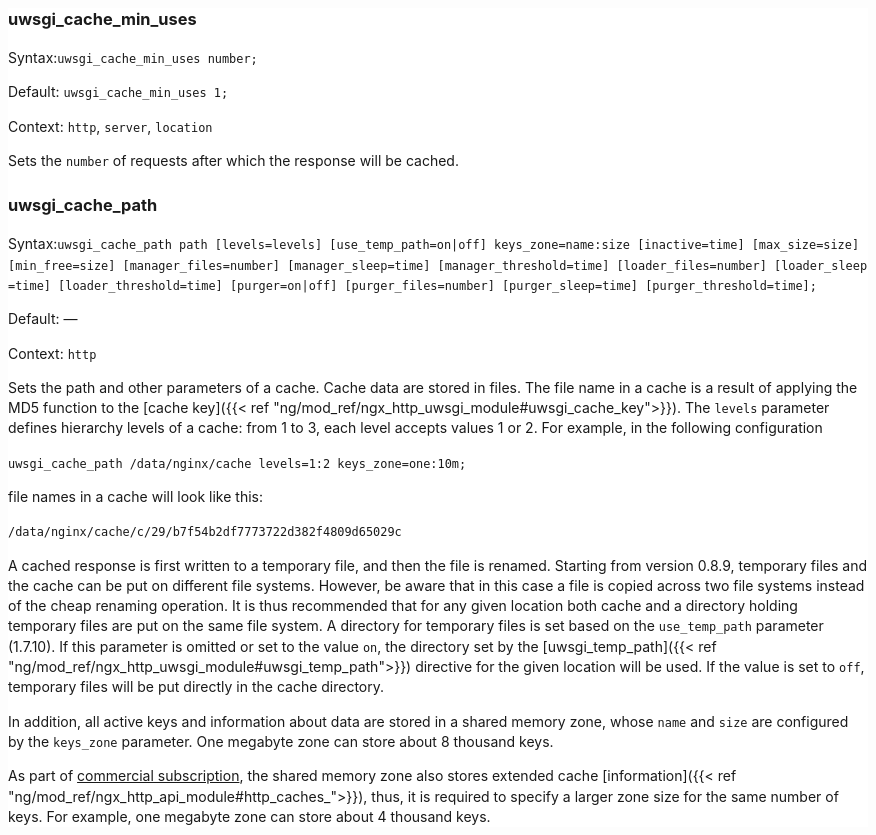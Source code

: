 ### uwsgi_cache_min_uses

  Syntax:`uwsgi_cache_min_uses number;`

  Default: `uwsgi_cache_min_uses 1;`

  Context: `http`, `server`, `location`


Sets the `number` of requests after which the response will be cached.



### uwsgi_cache_path

  Syntax:`uwsgi_cache_path path [levels=levels] [use_temp_path=on|off] keys_zone=name:size [inactive=time] [max_size=size] [min_free=size] [manager_files=number] [manager_sleep=time] [manager_threshold=time] [loader_files=number] [loader_sleep=time] [loader_threshold=time] [purger=on|off] [purger_files=number] [purger_sleep=time] [purger_threshold=time];`

  Default: —

  Context: `http`


Sets the path and other parameters of a cache. Cache data are stored in files. The file name in a cache is a result of applying the MD5 function to the [cache key]({{< ref "ng/mod_ref/ngx_http_uwsgi_module#uwsgi_cache_key">}}). The `levels` parameter defines hierarchy levels of a cache: from 1 to 3, each level accepts values 1 or 2. For example, in the following configuration

```
uwsgi_cache_path /data/nginx/cache levels=1:2 keys_zone=one:10m;
```

file names in a cache will look like this:

```
/data/nginx/cache/c/29/b7f54b2df7773722d382f4809d65029c
```



A cached response is first written to a temporary file, and then the file is renamed. Starting from version 0.8.9, temporary files and the cache can be put on different file systems. However, be aware that in this case a file is copied across two file systems instead of the cheap renaming operation. It is thus recommended that for any given location both cache and a directory holding temporary files are put on the same file system. A directory for temporary files is set based on the `use_temp_path` parameter (1.7.10). If this parameter is omitted or set to the value `on`, the directory set by the [uwsgi_temp_path]({{< ref "ng/mod_ref/ngx_http_uwsgi_module#uwsgi_temp_path">}}) directive for the given location will be used. If the value is set to `off`, temporary files will be put directly in the cache directory.

In addition, all active keys and information about data are stored in a shared memory zone, whose `name` and `size` are configured by the `keys_zone` parameter. One megabyte zone can store about 8 thousand keys.

As part of [commercial subscription](http://nginx.com/products/), the shared memory zone also stores extended cache [information]({{< ref "ng/mod_ref/ngx_http_api_module#http_caches_">}}), thus, it is required to specify a larger zone size for the same number of keys. For example, one megabyte zone can store about 4 thousand keys.
